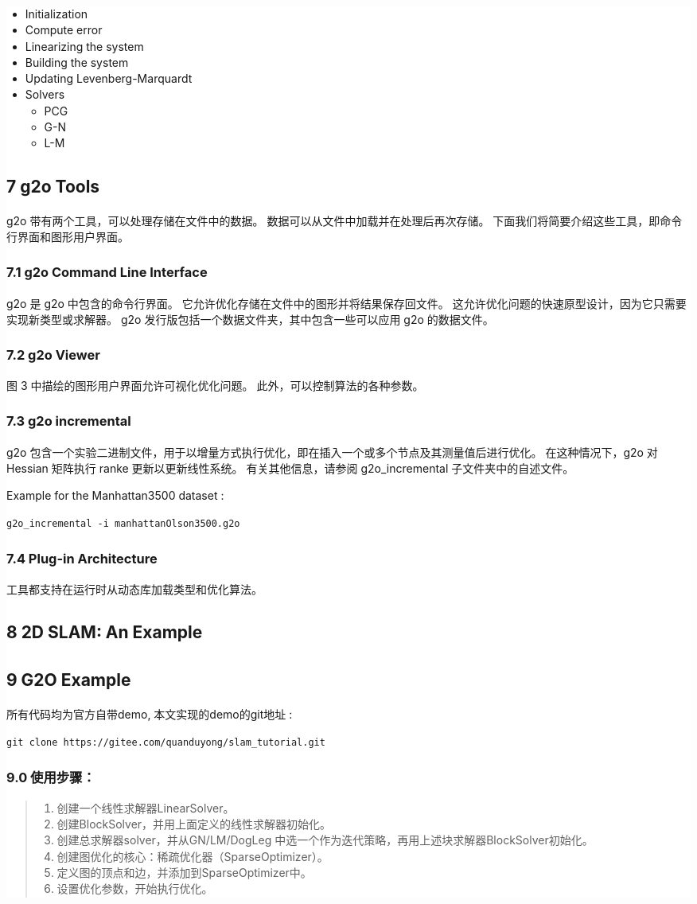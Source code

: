 * Initialization
* Compute error
* Linearizing the system
* Building the system
* Updating Levenberg-Marquardt
* Solvers
  * PCG
  * G-N
  * L-M

## 7 g2o Tools

g2o 带有两个工具，可以处理存储在文件中的数据。 数据可以从文件中加载并在处理后再次存储。 下面我们将简要介绍这些工具，即命令行界面和图形用户界面。

###  7.1 g2o Command Line Interface

g2o 是 g2o 中包含的命令行界面。 它允许优化存储在文件中的图形并将结果保存回文件。 这允许优化问题的快速原型设计，因为它只需要实现新类型或求解器。 g2o 发行版包括一个数据文件夹，其中包含一些可以应用 g2o 的数据文件。

### 7.2 g2o Viewer

图 3 中描绘的图形用户界面允许可视化优化问题。 此外，可以控制算法的各种参数。

### 7.3 g2o incremental

g2o 包含一个实验二进制文件，用于以增量方式执行优化，即在插入一个或多个节点及其测量值后进行优化。 在这种情况下，g2o 对 Hessian 矩阵执行 ranke 更新以更新线性系统。 有关其他信息，请参阅 g2o_incremental 子文件夹中的自述文件。

Example for the Manhattan3500 dataset :

```shell
g2o_incremental -i manhattanOlson3500.g2o
```

### 7.4 Plug-in Architecture

工具都支持在运行时从动态库加载类型和优化算法。

## 8 2D SLAM: An Example



## 9 G2O Example

所有代码均为官方自带demo, 本文实现的demo的git地址 :

```shell
git clone https://gitee.com/quanduyong/slam_tutorial.git
```

### 9.0 使用步骤：

> 1. 创建一个线性求解器LinearSolver。
> 2. 创建BlockSolver，并用上面定义的线性求解器初始化。
> 3. 创建总求解器solver，并从GN/LM/DogLeg 中选一个作为迭代策略，再用上述块求解器BlockSolver初始化。
> 4. 创建图优化的核心：稀疏优化器（SparseOptimizer）。
> 5. 定义图的顶点和边，并添加到SparseOptimizer中。
> 6. 设置优化参数，开始执行优化。
